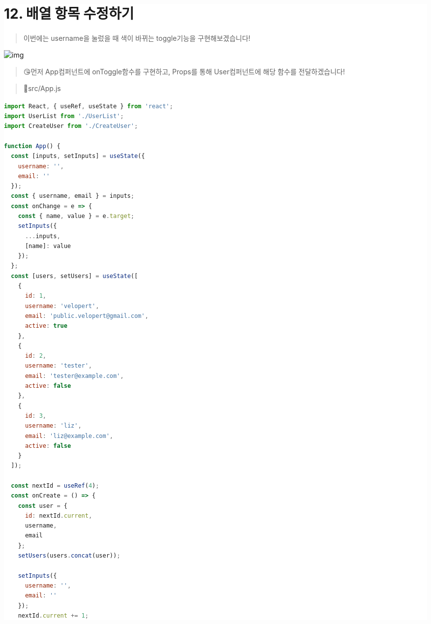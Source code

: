 
# 12. 배열 항목 수정하기

>  이번에는 username을 눌렀을 때 색이 바뀌는 toggle기능을 구현해보겠습니다!

![img](https://i.imgur.com/jbBMq3J.png)

> 😘먼저 App컴퍼넌트에 onToggle함수를 구현하고, Props를 통해 User컴퍼넌트에 해당 함수를 전달하겠습니다!



>  📂src/App.js
```jsx
import React, { useRef, useState } from 'react';
import UserList from './UserList';
import CreateUser from './CreateUser';

function App() {
  const [inputs, setInputs] = useState({
    username: '',
    email: ''
  });
  const { username, email } = inputs;
  const onChange = e => {
    const { name, value } = e.target;
    setInputs({
      ...inputs,
      [name]: value
    });
  };
  const [users, setUsers] = useState([
    {
      id: 1,
      username: 'velopert',
      email: 'public.velopert@gmail.com',
      active: true
    },
    {
      id: 2,
      username: 'tester',
      email: 'tester@example.com',
      active: false
    },
    {
      id: 3,
      username: 'liz',
      email: 'liz@example.com',
      active: false
    }
  ]);

  const nextId = useRef(4);
  const onCreate = () => {
    const user = {
      id: nextId.current,
      username,
      email
    };
    setUsers(users.concat(user));

    setInputs({
      username: '',
      email: ''
    });
    nextId.current += 1;
```